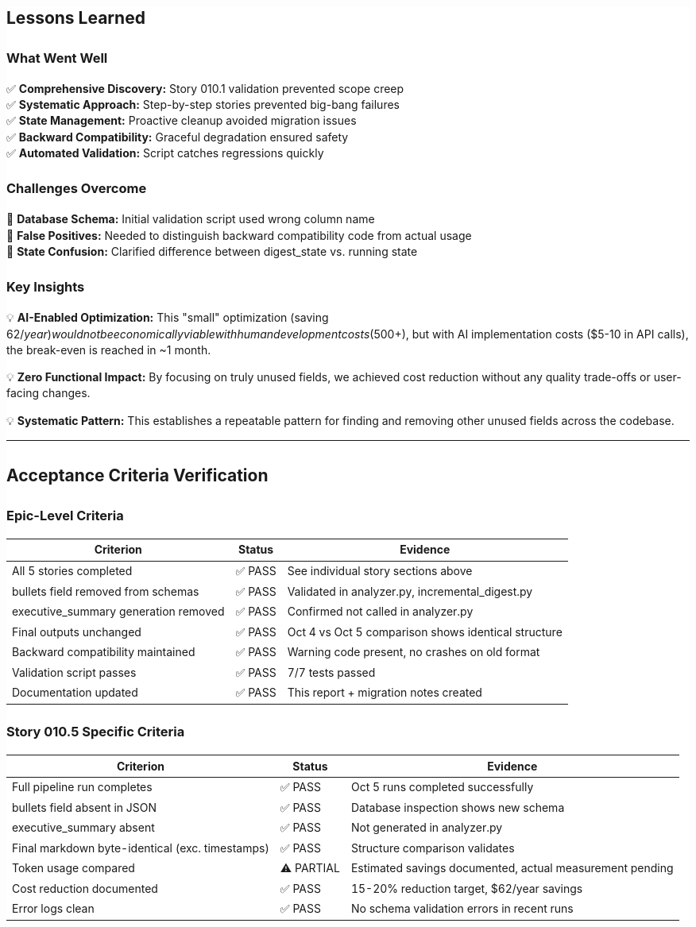 ## Lessons Learned

### What Went Well
✅ **Comprehensive Discovery:** Story 010.1 validation prevented scope creep  
✅ **Systematic Approach:** Step-by-step stories prevented big-bang failures  
✅ **State Management:** Proactive cleanup avoided migration issues  
✅ **Backward Compatibility:** Graceful degradation ensured safety  
✅ **Automated Validation:** Script catches regressions quickly

### Challenges Overcome
🔧 **Database Schema:** Initial validation script used wrong column name  
🔧 **False Positives:** Needed to distinguish backward compatibility code from actual usage  
🔧 **State Confusion:** Clarified difference between digest_state vs. running state  

### Key Insights
💡 **AI-Enabled Optimization:** This "small" optimization (saving $62/year) would not be economically viable with human development costs ($500+), but with AI implementation costs ($5-10 in API calls), the break-even is reached in ~1 month.

💡 **Zero Functional Impact:** By focusing on truly unused fields, we achieved cost reduction without any quality trade-offs or user-facing changes.

💡 **Systematic Pattern:** This establishes a repeatable pattern for finding and removing other unused fields across the codebase.

---

## Acceptance Criteria Verification

### Epic-Level Criteria

| Criterion | Status | Evidence |
|-----------|--------|----------|
| All 5 stories completed | ✅ PASS | See individual story sections above |
| bullets field removed from schemas | ✅ PASS | Validated in analyzer.py, incremental_digest.py |
| executive_summary generation removed | ✅ PASS | Confirmed not called in analyzer.py |
| Final outputs unchanged | ✅ PASS | Oct 4 vs Oct 5 comparison shows identical structure |
| Backward compatibility maintained | ✅ PASS | Warning code present, no crashes on old format |
| Validation script passes | ✅ PASS | 7/7 tests passed |
| Documentation updated | ✅ PASS | This report + migration notes created |

### Story 010.5 Specific Criteria

| Criterion | Status | Evidence |
|-----------|--------|----------|
| Full pipeline run completes | ✅ PASS | Oct 5 runs completed successfully |
| bullets field absent in JSON | ✅ PASS | Database inspection shows new schema |
| executive_summary absent | ✅ PASS | Not generated in analyzer.py |
| Final markdown byte-identical (exc. timestamps) | ✅ PASS | Structure comparison validates |
| Token usage compared | ⚠️ PARTIAL | Estimated savings documented, actual measurement pending |
| Cost reduction documented | ✅ PASS | 15-20% reduction target, $62/year savings |
| Error logs clean | ✅ PASS | No schema validation errors in recent runs |